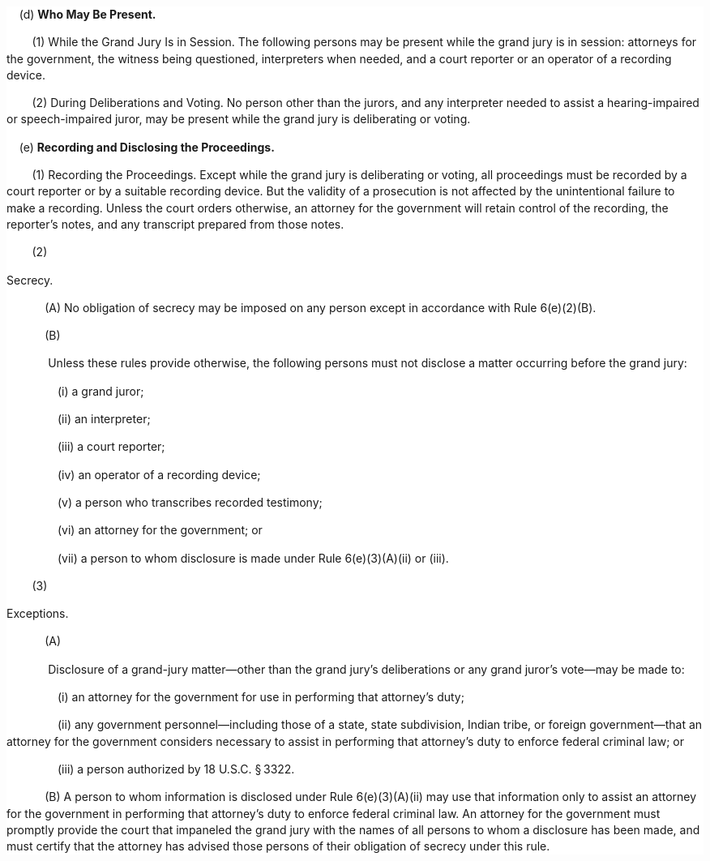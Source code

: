     (d) __Who May Be Present.__ 

        (1) While the Grand Jury Is in Session. The following persons may be present while the grand jury is in session: attorneys for the government, the witness being questioned, interpreters when needed, and a court reporter or an operator of a recording device.

        (2) During Deliberations and Voting. No person other than the jurors, and any interpreter needed to assist a hearing-impaired or speech-impaired juror, may be present while the grand jury is deliberating or voting.

    (e) __Recording and Disclosing the Proceedings.__ 

        (1) Recording the Proceedings. Except while the grand jury is deliberating or voting, all proceedings must be recorded by a court reporter or by a suitable recording device. But the validity of a prosecution is not affected by the unintentional failure to make a recording. Unless the court orders otherwise, an attorney for the government will retain control of the recording, the reporter’s notes, and any transcript prepared from those notes.

        (2)

 Secrecy.

            (A) No obligation of secrecy may be imposed on any person except in accordance with Rule 6(e)(2)(B).

            (B)

             Unless these rules provide otherwise, the following persons must not disclose a matter occurring before the grand jury:

                (i) a grand juror;

                (ii) an interpreter;

                (iii) a court reporter;

                (iv) an operator of a recording device;

                (v) a person who transcribes recorded testimony;

                (vi) an attorney for the government; or

                (vii) a person to whom disclosure is made under Rule 6(e)(3)(A)(ii) or (iii).

        (3)

 Exceptions.

            (A)

             Disclosure of a grand-jury matter—other than the grand jury’s deliberations or any grand juror’s vote—may be made to:

                (i) an attorney for the government for use in performing that attorney’s duty;

                (ii) any government personnel—including those of a state, state subdivision, Indian tribe, or foreign government—that an attorney for the government considers necessary to assist in performing that attorney’s duty to enforce federal criminal law; or

                (iii) a person authorized by 18 U.S.C. § 3322.

            (B) A person to whom information is disclosed under Rule 6(e)(3)(A)(ii) may use that information only to assist an attorney for the government in performing that attorney’s duty to enforce federal criminal law. An attorney for the government must promptly provide the court that impaneled the grand jury with the names of all persons to whom a disclosure has been made, and must certify that the attorney has advised those persons of their obligation of secrecy under this rule.
